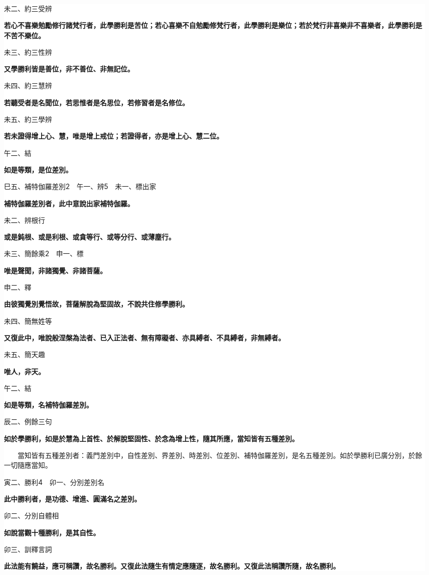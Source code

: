 未二、約三受辨

**若心不喜樂勉勵修行諸梵行者，此學勝利是苦位；若心喜樂不自勉勵修梵行者，此學勝利是樂位；若於梵行非喜樂非不喜樂者，此學勝利是不苦不樂位。**

未三、約三性辨

**又學勝利皆是善位，非不善位、非無記位。**

未四、約三慧辨

**若聽受者是名聞位，若思惟者是名思位，若修習者是名修位。**

未五、約三學辨

**若未證得增上心、慧，唯是增上戒位；若證得者，亦是增上心、慧二位。**

午二、結

**如是等類，是位差別。**

巳五、補特伽羅差別2　午一、辨5　未一、標出家

**補特伽羅差別者，此中意說出家補特伽羅。**

未二、辨根行

**或是鈍根、或是利根、或貪等行、或等分行、或薄塵行。**

未三、簡餘乘2　申一、標

**唯是聲聞，非諸獨覺、非諸菩薩。**

申二、釋

**由彼獨覺別覺悟故，菩薩解脫為堅固故，不說共住修學勝利。**

未四、簡無姓等

**又復此中，唯說般涅槃為法者、已入正法者、無有障礙者、亦具縛者、不具縛者，非無縛者。**

未五、簡天趣

**唯人，非天。**

午二、結

**如是等類，名補特伽羅差別。**

辰二、例餘三句

**如於學勝利，如是於慧為上首性、於解脫堅固性、於念為增上性，隨其所應，當知皆有五種差別。**

　　當知皆有五種差別者：義門差別中，自性差別、界差別、時差別、位差別、補特伽羅差別，是名五種差別。如於學勝利已廣分別，於餘一切隨應當知。

寅二、勝利4　卯一、分別差別名

**此中勝利者，是功德、增進、圓滿名之差別。**

卯二、分別自體相

**如說當觀十種勝利，是其自性。**

卯三、訓釋言詞

**此法能有饒益，應可稱讚，故名勝利。又復此法隨生有情定應隨逐，故名勝利。又復此法稱讚所隨，故名勝利。**
